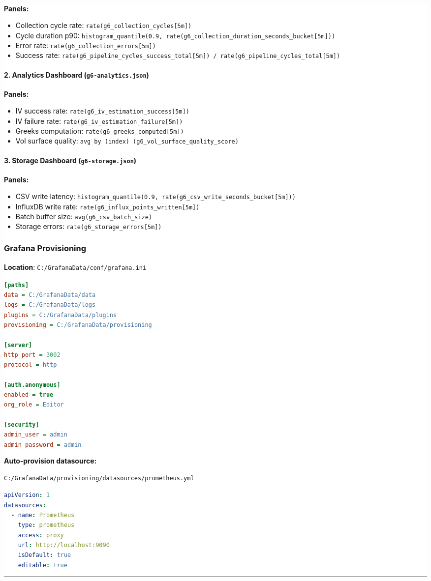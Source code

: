 **Panels:**
- Collection cycle rate: `rate(g6_collection_cycles[5m])`
- Cycle duration p90: `histogram_quantile(0.9, rate(g6_collection_duration_seconds_bucket[5m]))`
- Error rate: `rate(g6_collection_errors[5m])`
- Success rate: `rate(g6_pipeline_cycles_success_total[5m]) / rate(g6_pipeline_cycles_total[5m])`

#### 2. Analytics Dashboard (`g6-analytics.json`)

**Panels:**
- IV success rate: `rate(g6_iv_estimation_success[5m])`
- IV failure rate: `rate(g6_iv_estimation_failure[5m])`
- Greeks computation: `rate(g6_greeks_computed[5m])`
- Vol surface quality: `avg by (index) (g6_vol_surface_quality_score)`

#### 3. Storage Dashboard (`g6-storage.json`)

**Panels:**
- CSV write latency: `histogram_quantile(0.9, rate(g6_csv_write_seconds_bucket[5m]))`
- InfluxDB write rate: `rate(g6_influx_points_written[5m])`
- Batch buffer size: `avg(g6_csv_batch_size)`
- Storage errors: `rate(g6_storage_errors[5m])`

### Grafana Provisioning

**Location**: `C:/GrafanaData/conf/grafana.ini`

```ini
[paths]
data = C:/GrafanaData/data
logs = C:/GrafanaData/logs
plugins = C:/GrafanaData/plugins
provisioning = C:/GrafanaData/provisioning

[server]
http_port = 3002
protocol = http

[auth.anonymous]
enabled = true
org_role = Editor

[security]
admin_user = admin
admin_password = admin
```

**Auto-provision datasource:**

`C:/GrafanaData/provisioning/datasources/prometheus.yml`
```yaml
apiVersion: 1
datasources:
  - name: Prometheus
    type: prometheus
    access: proxy
    url: http://localhost:9090
    isDefault: true
    editable: true
```

---